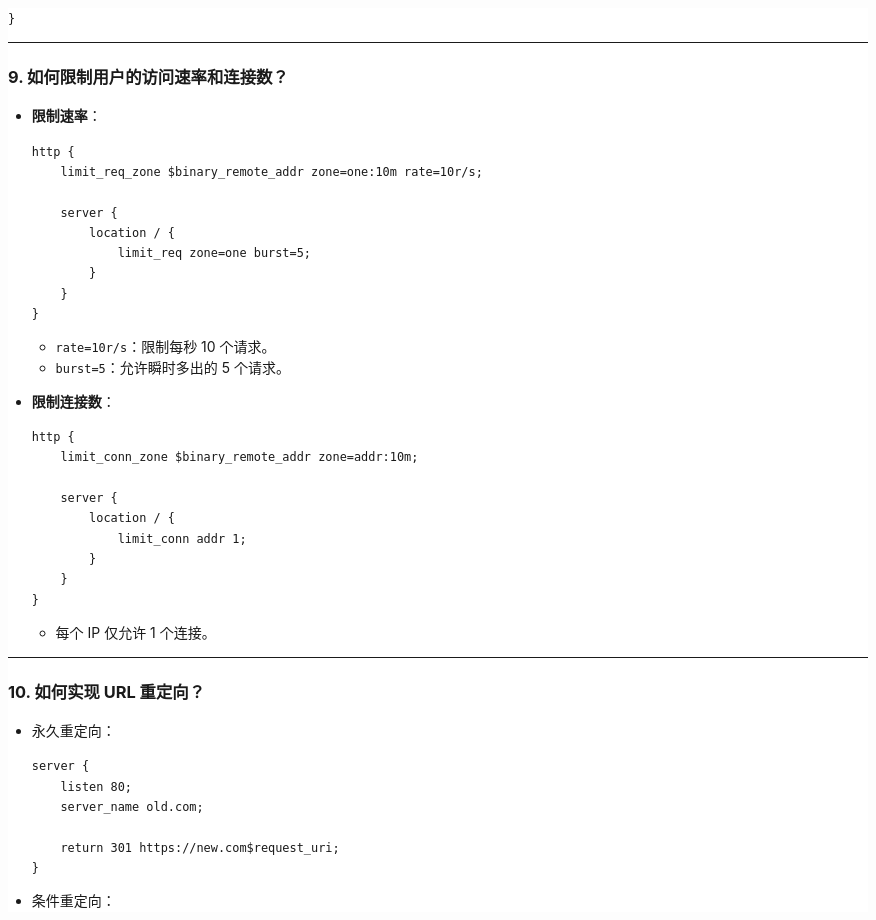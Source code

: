 ```nginx
}
```

---

### 9. **如何限制用户的访问速率和连接数？**

- **限制速率**：
    
    ```nginx
    http {
        limit_req_zone $binary_remote_addr zone=one:10m rate=10r/s;
    
        server {
            location / {
                limit_req zone=one burst=5;
            }
        }
    }
    ```
    
    - `rate=10r/s`：限制每秒 10 个请求。
    - `burst=5`：允许瞬时多出的 5 个请求。
- **限制连接数**：
    
    ```nginx
    http {
        limit_conn_zone $binary_remote_addr zone=addr:10m;
    
        server {
            location / {
                limit_conn addr 1;
            }
        }
    }
    ```
    
    - 每个 IP 仅允许 1 个连接。

---

### 10. **如何实现 URL 重定向？**

- 永久重定向：
    
    ```nginx
    server {
        listen 80;
        server_name old.com;
    
        return 301 https://new.com$request_uri;
    }
    ```
    
- 条件重定向：
    